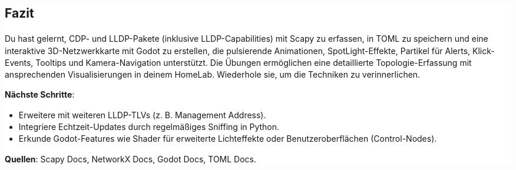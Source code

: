 ## Fazit
Du hast gelernt, CDP- und LLDP-Pakete (inklusive LLDP-Capabilities) mit Scapy zu erfassen, in TOML zu speichern und eine interaktive 3D-Netzwerkkarte mit Godot zu erstellen, die pulsierende Animationen, SpotLight-Effekte, Partikel für Alerts, Klick-Events, Tooltips und Kamera-Navigation unterstützt. Die Übungen ermöglichen eine detaillierte Topologie-Erfassung mit ansprechenden Visualisierungen in deinem HomeLab. Wiederhole sie, um die Techniken zu verinnerlichen.

**Nächste Schritte**:
- Erweitere mit weiteren LLDP-TLVs (z. B. Management Address).
- Integriere Echtzeit-Updates durch regelmäßiges Sniffing in Python.
- Erkunde Godot-Features wie Shader für erweiterte Lichteffekte oder Benutzeroberflächen (Control-Nodes).

**Quellen**: Scapy Docs, NetworkX Docs, Godot Docs, TOML Docs.